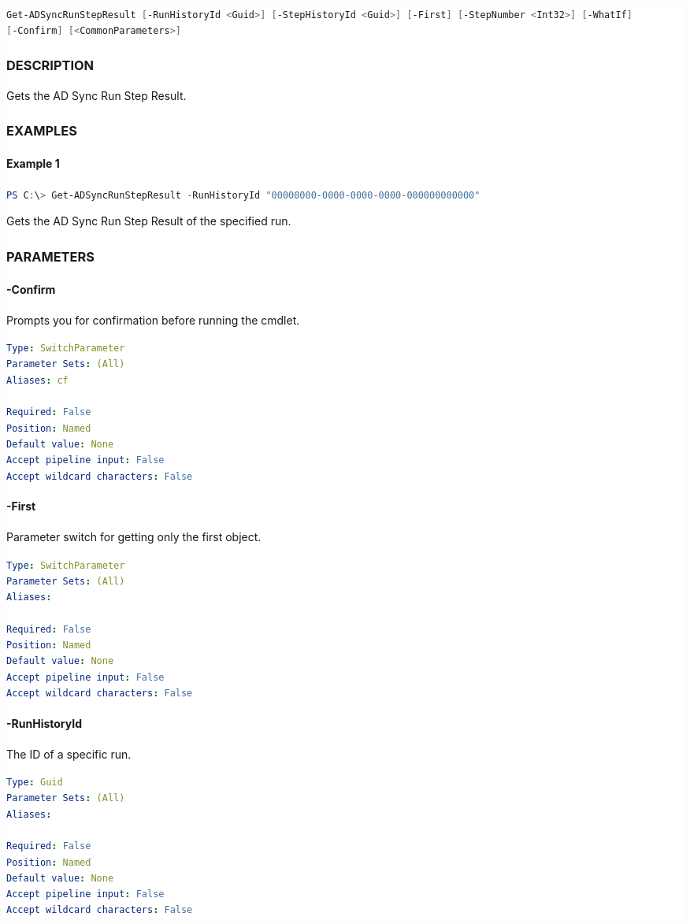  ```powershell
 Get-ADSyncRunStepResult [-RunHistoryId <Guid>] [-StepHistoryId <Guid>] [-First] [-StepNumber <Int32>] [-WhatIf]
 [-Confirm] [<CommonParameters>]
 ```

 ### DESCRIPTION
 Gets the AD Sync Run Step Result.

 ### EXAMPLES

 #### Example 1
 ```powershell
 PS C:\> Get-ADSyncRunStepResult -RunHistoryId "00000000-0000-0000-0000-000000000000"
 ```

 Gets the AD Sync Run Step Result of the specified run.

 ### PARAMETERS

 #### -Confirm
 Prompts you for confirmation before running the cmdlet.

 ```yaml
 Type: SwitchParameter
 Parameter Sets: (All)
 Aliases: cf

 Required: False
 Position: Named
 Default value: None
 Accept pipeline input: False
 Accept wildcard characters: False
 ```

 #### -First
 Parameter switch for getting only the first object.

 ```yaml
 Type: SwitchParameter
 Parameter Sets: (All)
 Aliases:

 Required: False
 Position: Named
 Default value: None
 Accept pipeline input: False
 Accept wildcard characters: False
 ```

 #### -RunHistoryId
 The ID of a specific run.

 ```yaml
 Type: Guid
 Parameter Sets: (All)
 Aliases:

 Required: False
 Position: Named
 Default value: None
 Accept pipeline input: False
 Accept wildcard characters: False
 ```
